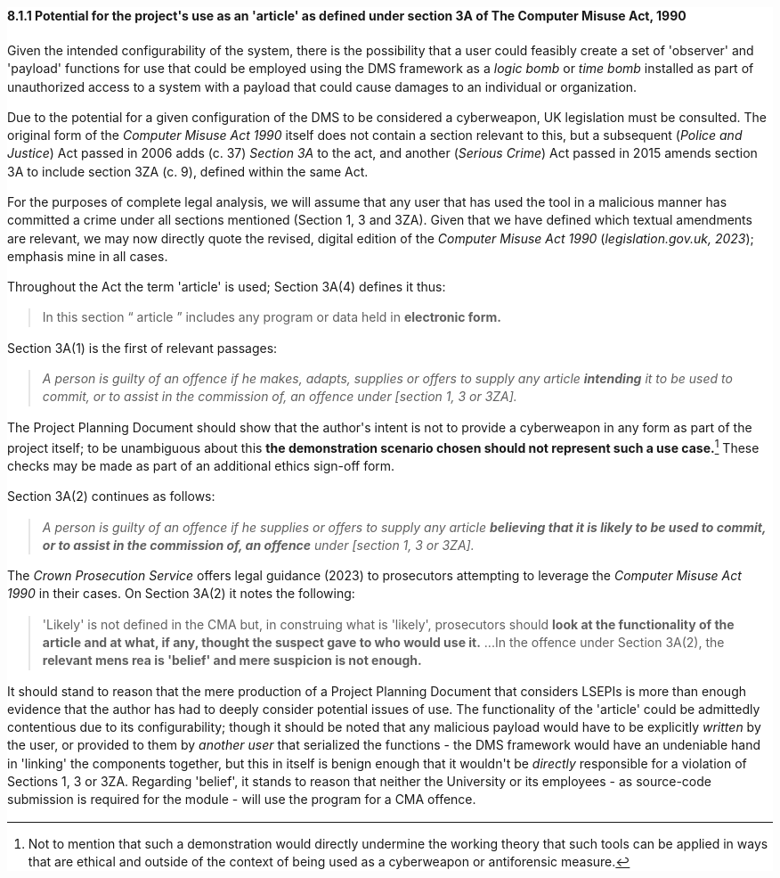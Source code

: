 #### 8.1.1 Potential for the project's use as an 'article' as defined under section 3A of The Computer Misuse Act, 1990

Given the intended configurability of the system, there is the possibility that a user could feasibly create a set of 'observer' and 'payload' functions for use that could be employed using the DMS framework as a *logic bomb* or *time bomb* installed as part of unauthorized access to a system with a payload that could cause damages to an individual or organization.

Due to the potential for a given configuration of the DMS to be considered a cyberweapon, UK legislation must be consulted. The original form of the *Computer Misuse Act 1990* itself does not contain a section relevant to this, but a subsequent (*Police and Justice*) Act passed in 2006 adds (c. 37) *Section 3A* to the act, and another (*Serious Crime*) Act passed in 2015 amends section 3A to include section 3ZA (c. 9), defined within the same Act.

For the purposes of complete legal analysis, we will assume that any user that has used the tool in a malicious manner has committed a crime under all sections mentioned (Section 1, 3 and 3ZA). Given that we have defined which textual amendments are relevant, we may now directly quote the revised, digital edition of the *Computer Misuse Act 1990* (*legislation.gov.uk, 2023*); emphasis mine in all cases.

Throughout the Act the term 'article' is used; Section 3A(4) defines it thus:

> In this section “ article ” includes any program or data held in **electronic form.**

Section 3A(1) is the first of relevant passages:
> *A person is guilty of an offence if he makes, adapts, supplies or offers to supply any article **intending** it to be used to commit, or to assist in the commission of, an offence under [section 1, 3 or 3ZA].*

The Project Planning Document should show that the author's intent is not to provide a cyberweapon in any form as part of the project itself; to be unambiguous about this **the demonstration scenario chosen should not represent such a use case.**[^13] These checks may be made as part of an additional ethics sign-off form.

Section 3A(2) continues as follows:

> *A person is guilty of an offence if he supplies or offers to supply any article **believing that it is likely to be used to commit, or to assist in the commission of, an offence** under [section 1, 3 or 3ZA].*

The *Crown Prosecution Service* offers legal guidance (2023) to prosecutors attempting to leverage the *Computer Misuse Act 1990* in their cases. On Section 3A(2) it notes the following:

> 'Likely' is not defined in the CMA but, in construing what is 'likely', prosecutors should **look at the functionality of the article and at what, if any, thought the suspect gave to who would use it.**
> ...In the offence under Section 3A(2), the **relevant mens rea is 'belief' and mere suspicion is not enough.**

It should stand to reason that the mere production of a Project Planning Document that considers LSEPIs is more than enough evidence that the author has had to deeply consider potential issues of use. The functionality of the 'article' could be admittedly contentious due to its configurability; though it should be noted that any malicious payload would have to be explicitly *written* by the user, or provided to them by *another user* that serialized the functions - the DMS framework would have an undeniable hand in 'linking' the components together, but this in itself is benign enough that it wouldn't be *directly* responsible for a violation of Sections 1, 3 or 3ZA. Regarding 'belief', it stands to reason that neither the University or its employees - as source-code submission is required for the module - will use the program for a CMA offence.


[@verizon2022DataBreach2022]: zotero://select/library/items/RKC6M9UA
[@verizon2023DataBreach2023]: zotero://select/library/items/YC32ISAI
[@liginlalHowSignificantHuman2009]: zotero://select/library/items/7KWGGTMW
[@hughes-larteyHumanFactorCritical2021]: zotero://select/library/items/T7WYW4CZ
[@StickKTour2023]: zotero://select/library/items/INT5MCK7
[^1]: We use this somewhat broad definition due to a wide range of terms (*Dead Man's Switch* is an infrequent label); most well-known terminology mainly refers to manned devices, yet many similar - and thus potentially relevant - existing implementations in computer systems may not involve a human operator at all. Where possible, we will note and link any specific terminology used by sources.
[^2]: Particularly regarding any *issues* encountered that can neutralise, redirect or inappropriately trigger the DMS system, whether an external force or actor is required or not.
[^3]: Outcomes that are ineffective *and* irrelevant to a software implementation may be removed from citation in the report, *unless* its inclusion is worthy for discussion or otherwise noteworthy.
[^4]: We should prefer academic-quality research on this, but where this is not available (for example, for some small-scale commercial or open-source solutions) the efficacy of the solution should be derived from user feedback and/or theoretical evaluation of any issues that might render this an inadequate solution for the space.
[^5]: Evaluating the ethics of the underlying DMS system *itself* should be noted under [Legal, Social, Ethical and Professional Issues](#8-legal-social-ethical-and-professional-issues-lsepis). The specific solution decided to be used as example may also require additional sign-off from the University (from the perspective of potential malicious use by another actor, as all testing will be done in a simulated environment).
[^6]: Naturally, some edge-cases or low-level requirements may only be identified during development. We intend to use `lmt` to define the code within the report itself as part of a Literate Program (see [Resources](#5-resources)), and if such requirements or edge-cases are to be identified they should preferably be added as soon as possible, with appropriate test script defined.
[^7]: The author acknowledges that the structure of the report is such to potentially encourage a more structured development approach akin to *waterfall* methodologies or equivalent, but as there will not be perfect information regarding coursework and workloads from other modules by the deadline of PPD submission, some amount of uncertainty must be admitted; and plans may alter as a result. Thus an agile methodology is being leaned towards, with the hope that the combination of writing the report as a Literate Program alongside the 'containment' of Agile's less structured nature to Section 4 (Implementation) will keep the report readable to examiners while ensuring accuracy to the actual dev process.
[^8]: The possibility of the removal of `dmsClass` as a middleman beyond the initial set-up is considered, leaving the way for direct communication between observer, signal and payload threads. Doing so would reduce the possibility for a 'livelock' style situation to occur where one of the threads crashes and thus the entire system is rendered inert.
[^9]: The 'trigger' of an observer may signal multiple times to allow for 'multiple-strike' scenarios, but the handling of any given trigger signal is left to the payload implementation.
[^10]: This would necessitate a reset of the thread in any case.
[^11]: To protect against tampering at a lower level than this would require development of a device driver or kernel module. This is not an easy (or familiar) task and certainly not doable to an acceptable standard within the timeline of the project, though would be an area for further work.
[^12]: The Asana blogpost provided notes that financial risks are also to be considered, but given that the project is to be built using existing devices, software and tooling and requires no specialist hardware in this instance, this are to be considered out of scope. Similarly, external risks are those relating to the likes of natural disasters - although they would pad out the risk matrix nicely, they show little indication of project-related foresight and thus will be excluded for brevity's sake.
[^13]: Not to mention that such a demonstration would directly undermine the working theory that such tools can be applied in ways that are ethical and outside of the context of being used as a cyberweapon or antiforensic measure.
[^14]: Seemingly, according to the CPS webpage on the *Computer Misuse Act 1990* (2023).
[^15]: It is unknown whether any judge would look to case law in any other jurisdictions as guidance for any case involving legal gray areas with no precedence; but it should be noted that in a similar vein, this concept was tried through the export of the PGP cryptosystem's source code as a hardback book to counter export controls in the United States. Charges were never levied, and subsequent rulings confirmed that this was legal (Wikipedia, 2023), though the manner in which it was done may not translate to the UK well (First Amendment rights, of which it has no equivalent).
[^16]: Though the concept of something being 'Ethical' transcends whether it is legal to do or not, the legality of something is still somewhat intertwined with its ethics, as many well-established laws have come about as a result of society collectively deeming something unethical and thus worthy of punishment under the justice system.
[^17]: In more simplified terms, this **must not** be a **weapon or tool of destruction or oppression that could affect a demographic in manners related to the body, mind, quality of life, social perception or property.**
[^18]: A demonstration scenario could, for example, help close a gap in equality between a less fortunate or able demographic and those in a better position, but it may not in the process create a new inequality or opportunity for one thereof in line with the aforementioned stipulations.
[^19]: The 'authority' in this case being Nottingham Trent University.